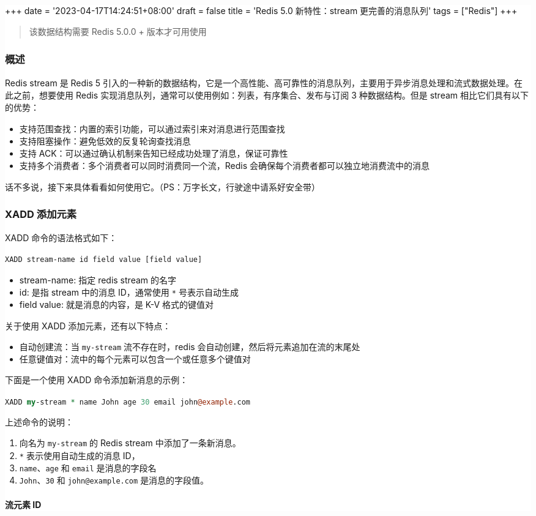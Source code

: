 +++
date = '2023-04-17T14:24:51+08:00'
draft = false
title = 'Redis 5.0 新特性：stream 更完善的消息队列'
tags = ["Redis"]
+++



> 该数据结构需要 Redis 5.0.0 + 版本才可用使用

### 概述

Redis stream 是 Redis 5 引入的一种新的数据结构，它是一个高性能、高可靠性的消息队列，主要用于异步消息处理和流式数据处理。在此之前，想要使用 Redis 实现消息队列，通常可以使用例如：列表，有序集合、发布与订阅 3 种数据结构。但是 stream 相比它们具有以下的优势：

* 支持范围查找：内置的索引功能，可以通过索引来对消息进行范围查找
* 支持阻塞操作：避免低效的反复轮询查找消息
* 支持 ACK：可以通过确认机制来告知已经成功处理了消息，保证可靠性
* 支持多个消费者：多个消费者可以同时消费同一个流，Redis 会确保每个消费者都可以独立地消费流中的消息

话不多说，接下来具体看看如何使用它。（PS：万字长文，行驶途中请系好安全带）



### XADD 添加元素

XADD 命令的语法格式如下：

```perl
XADD stream-name id field value [field value]
```

* stream-name: 指定 redis stream 的名字
* id: 是指 stream 中的消息 ID，通常使用 `*` 号表示自动生成
* field value: 就是消息的内容，是 K-V 格式的键值对

关于使用 XADD 添加元素，还有以下特点：

* 自动创建流：当 `my-stream` 流不存在时，redis 会自动创建，然后将元素追加在流的末尾处
* 任意键值对：流中的每个元素可以包含一个或任意多个键值对



下面是一个使用 XADD 命令添加新消息的示例：

```perl
XADD my-stream * name John age 30 email john@example.com
```

上述命令的说明：

1. 向名为 `my-stream` 的 Redis stream 中添加了一条新消息。
2. `*` 表示使用自动生成的消息 ID，
3. `name`、`age` 和 `email` 是消息的字段名
4. `John`、`30` 和 `john@example.com` 是消息的字段值。



#### 流元素 ID
